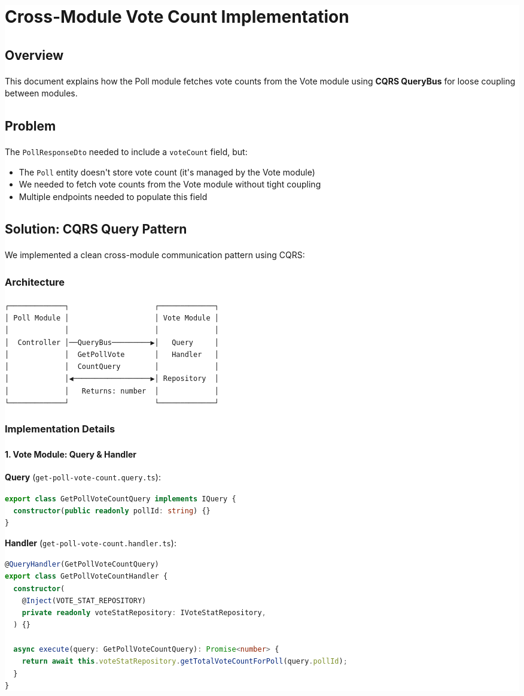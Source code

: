 # Cross-Module Vote Count Implementation

## Overview

This document explains how the Poll module fetches vote counts from the Vote module using **CQRS QueryBus** for loose coupling between modules.

## Problem

The `PollResponseDto` needed to include a `voteCount` field, but:
- The `Poll` entity doesn't store vote count (it's managed by the Vote module)
- We needed to fetch vote counts from the Vote module without tight coupling
- Multiple endpoints needed to populate this field

## Solution: CQRS Query Pattern

We implemented a clean cross-module communication pattern using CQRS:

### Architecture

```
┌─────────────┐                    ┌─────────────┐
│ Poll Module │                    │ Vote Module │
│             │                    │             │
│  Controller │──QueryBus─────────▶│   Query     │
│             │  GetPollVote       │   Handler   │
│             │  CountQuery        │             │
│             │◀──────────────────▶│ Repository  │
│             │   Returns: number  │             │
└─────────────┘                    └─────────────┘
```

### Implementation Details

#### 1. Vote Module: Query & Handler

**Query** (`get-poll-vote-count.query.ts`):
```typescript
export class GetPollVoteCountQuery implements IQuery {
  constructor(public readonly pollId: string) {}
}
```

**Handler** (`get-poll-vote-count.handler.ts`):
```typescript
@QueryHandler(GetPollVoteCountQuery)
export class GetPollVoteCountHandler {
  constructor(
    @Inject(VOTE_STAT_REPOSITORY)
    private readonly voteStatRepository: IVoteStatRepository,
  ) {}

  async execute(query: GetPollVoteCountQuery): Promise<number> {
    return await this.voteStatRepository.getTotalVoteCountForPoll(query.pollId);
  }
}
```
